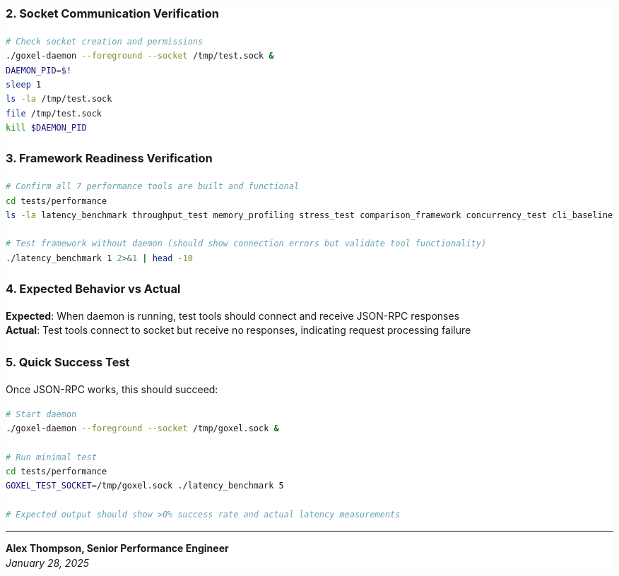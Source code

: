 ### 2. Socket Communication Verification
```bash
# Check socket creation and permissions
./goxel-daemon --foreground --socket /tmp/test.sock &
DAEMON_PID=$!
sleep 1
ls -la /tmp/test.sock
file /tmp/test.sock
kill $DAEMON_PID
```

### 3. Framework Readiness Verification
```bash
# Confirm all 7 performance tools are built and functional
cd tests/performance
ls -la latency_benchmark throughput_test memory_profiling stress_test comparison_framework concurrency_test cli_baseline

# Test framework without daemon (should show connection errors but validate tool functionality)
./latency_benchmark 1 2>&1 | head -10
```

### 4. Expected Behavior vs Actual
**Expected**: When daemon is running, test tools should connect and receive JSON-RPC responses  
**Actual**: Test tools connect to socket but receive no responses, indicating request processing failure

### 5. Quick Success Test
Once JSON-RPC works, this should succeed:
```bash
# Start daemon
./goxel-daemon --foreground --socket /tmp/goxel.sock &

# Run minimal test
cd tests/performance
GOXEL_TEST_SOCKET=/tmp/goxel.sock ./latency_benchmark 5

# Expected output should show >0% success rate and actual latency measurements
```

---

**Alex Thompson, Senior Performance Engineer**  
*January 28, 2025*